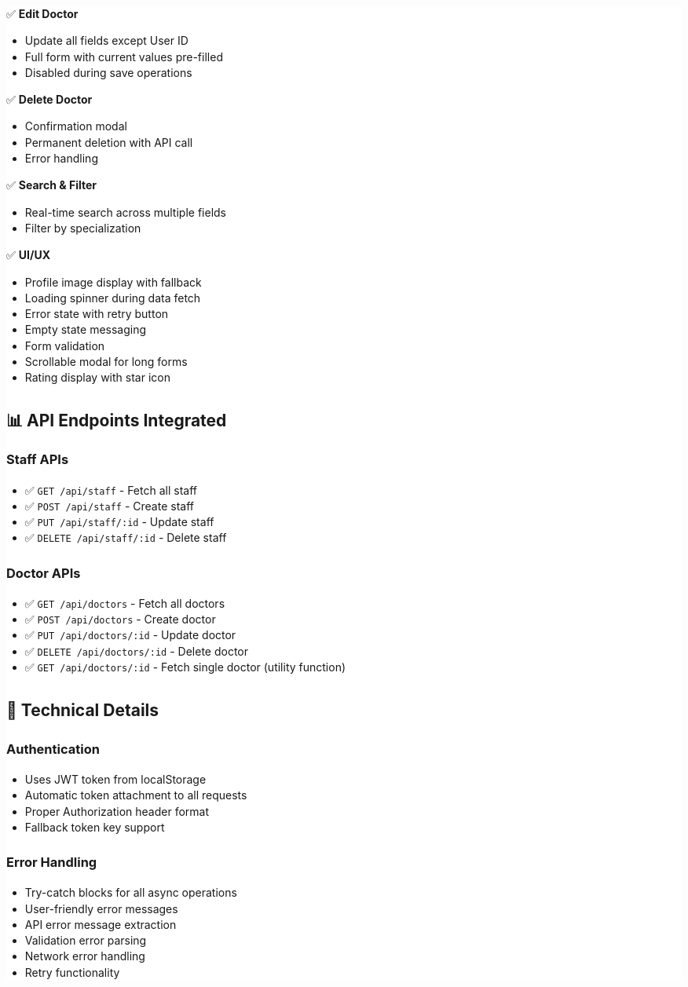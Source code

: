 ✅ **Edit Doctor**
- Update all fields except User ID
- Full form with current values pre-filled
- Disabled during save operations

✅ **Delete Doctor**
- Confirmation modal
- Permanent deletion with API call
- Error handling

✅ **Search & Filter**
- Real-time search across multiple fields
- Filter by specialization

✅ **UI/UX**
- Profile image display with fallback
- Loading spinner during data fetch
- Error state with retry button
- Empty state messaging
- Form validation
- Scrollable modal for long forms
- Rating display with star icon

## 📊 API Endpoints Integrated

### Staff APIs
- ✅ `GET /api/staff` - Fetch all staff
- ✅ `POST /api/staff` - Create staff
- ✅ `PUT /api/staff/:id` - Update staff
- ✅ `DELETE /api/staff/:id` - Delete staff

### Doctor APIs
- ✅ `GET /api/doctors` - Fetch all doctors
- ✅ `POST /api/doctors` - Create doctor
- ✅ `PUT /api/doctors/:id` - Update doctor
- ✅ `DELETE /api/doctors/:id` - Delete doctor
- ✅ `GET /api/doctors/:id` - Fetch single doctor (utility function)

## 🔧 Technical Details

### Authentication
- Uses JWT token from localStorage
- Automatic token attachment to all requests
- Proper Authorization header format
- Fallback token key support

### Error Handling
- Try-catch blocks for all async operations
- User-friendly error messages
- API error message extraction
- Validation error parsing
- Network error handling
- Retry functionality
